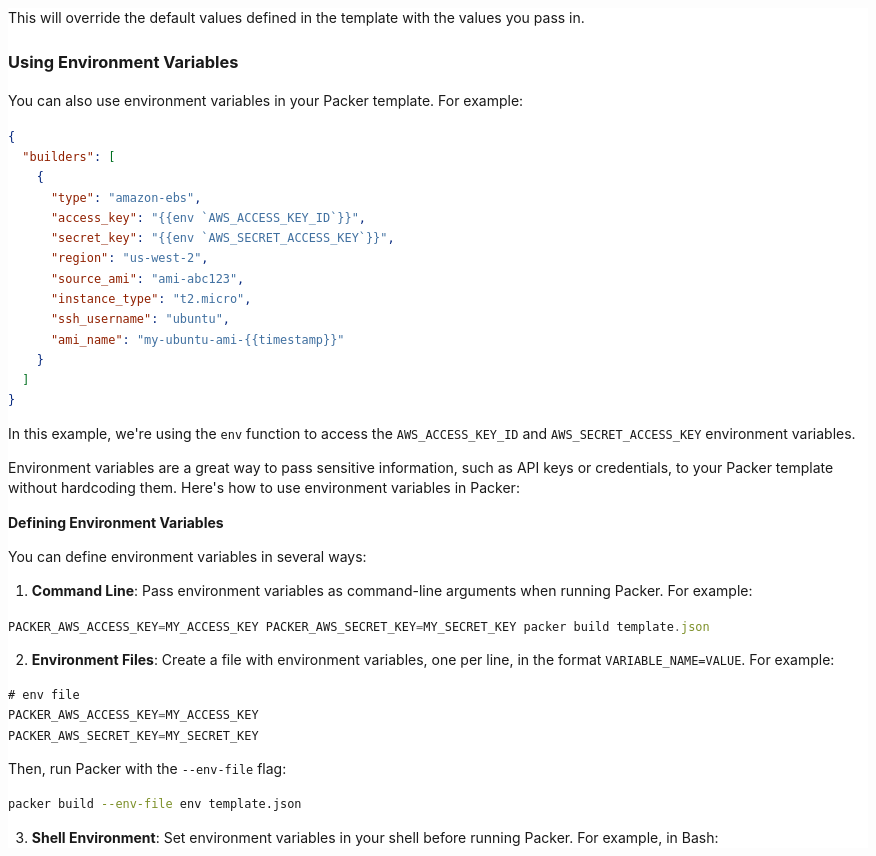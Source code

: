 This will override the default values defined in the template with the values you pass in.

### Using Environment Variables

You can also use environment variables in your Packer template. For example:

```json
{
  "builders": [
    {
      "type": "amazon-ebs",
      "access_key": "{{env `AWS_ACCESS_KEY_ID`}}",
      "secret_key": "{{env `AWS_SECRET_ACCESS_KEY`}}",
      "region": "us-west-2",
      "source_ami": "ami-abc123",
      "instance_type": "t2.micro",
      "ssh_username": "ubuntu",
      "ami_name": "my-ubuntu-ami-{{timestamp}}"
    }
  ]
}
```

In this example, we're using the `env` function to access the `AWS_ACCESS_KEY_ID` and `AWS_SECRET_ACCESS_KEY` environment variables.

Environment variables are a great way to pass sensitive information, such as API keys or credentials, to your Packer template without hardcoding them. Here's how to use environment variables in Packer:

**Defining Environment Variables**

You can define environment variables in several ways:

1. **Command Line**: Pass environment variables as command-line arguments when running Packer. For example:

```js
PACKER_AWS_ACCESS_KEY=MY_ACCESS_KEY PACKER_AWS_SECRET_KEY=MY_SECRET_KEY packer build template.json
```

2. **Environment Files**: Create a file with environment variables, one per line, in the format `VARIABLE_NAME=VALUE`. For example:

```js
# env file
PACKER_AWS_ACCESS_KEY=MY_ACCESS_KEY
PACKER_AWS_SECRET_KEY=MY_SECRET_KEY
```

Then, run Packer with the `--env-file` flag:

```bash
packer build --env-file env template.json
```

3. **Shell Environment**: Set environment variables in your shell before running Packer. For example, in Bash:
